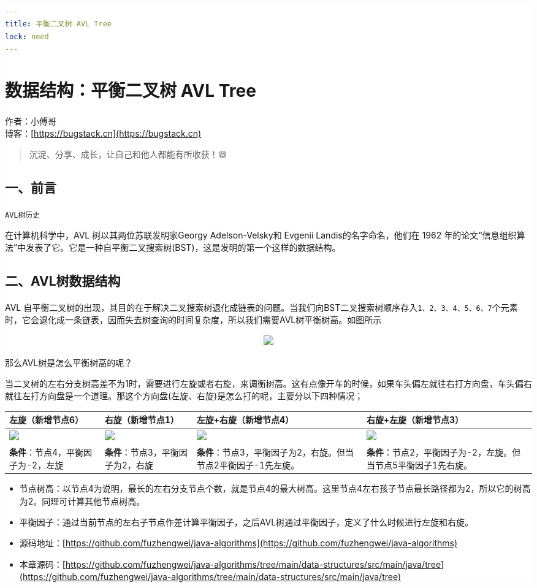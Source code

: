 ```yaml
---
title: 平衡二叉树 AVL Tree
lock: need
---
```


# 数据结构：平衡二叉树 AVL Tree

作者：小傅哥
<br/>博客：[https://bugstack.cn](https://bugstack.cn)

> 沉淀、分享、成长，让自己和他人都能有所收获！😄

<iframe id="B-Video" src="//player.bilibili.com/player.html?aid=430864533&bvid=BV1WG411g7Ub&cid=841753378&page=1" scrolling="no" border="0" frameborder="no" framespacing="0" allowfullscreen="true" width="100%" height="480"> </iframe>

## 一、前言

`AVL树历史`

在计算机科学中，AVL 树以其两位苏联发明家Georgy Adelson-Velsky和 Evgenii Landis的名字命名，他们在 1962 年的论文“信息组织算法”中发表了它。它是一种自平衡二叉搜索树(BST)，这是发明的第一个这样的数据结构。

## 二、AVL树数据结构

AVL 自平衡二叉树的出现，其目的在于解决二叉搜索树退化成链表的问题。当我们向BST二叉搜索树顺序存入`1、2、3、4、5、6、7`个元素时，它会退化成一条链表，因而失去树查询的时间复杂度，所以我们需要AVL树平衡树高。如图所示

<div align="center">
    <img src="https://bugstack.cn/images/article/algorithm/tree-avl-01.png?raw=true" width="500px">
</div>

那么AVL树是怎么平衡树高的呢？

当二叉树的左右分支树高差不为1时，需要进行左旋或者右旋，来调衡树高。这有点像开车的时候，如果车头偏左就往右打方向盘，车头偏右就往左打方向盘是一个道理。那这个方向盘(左旋、右旋)是怎么打的呢，主要分以下四种情况；

| 左旋（新增节点6）                                            | 右旋（新增节点1）                                            | 左旋+右旋（新增节点4）                                       | 右旋+左旋（新增节点3）                                       |
| :----------------------------------------------------------- | :----------------------------------------------------------- | :----------------------------------------------------------- | :----------------------------------------------------------- |
| ![](https://bugstack.cn/images/article/algorithm/tree-avl-02.png) | ![](https://bugstack.cn/images/article/algorithm/tree-avl-03.png) | ![](https://bugstack.cn/images/article/algorithm/tree-avl-04.png) | ![](https://bugstack.cn/images/article/algorithm/tree-avl-05.png) |
| **条件**：节点4，平衡因子为-2，左旋                          | **条件**：节点3，平衡因子为2，右旋                           | **条件**：节点3，平衡因子为2，右旋。但当节点2平衡因子-1先左旋。 | **条件**：节点2，平衡因子为-2，左旋。但当节点5平衡因子1先右旋。 |

- 节点树高：以节点4为说明，最长的左右分支节点个数，就是节点4的最大树高。这里节点4左右孩子节点最长路径都为2，所以它的树高为2。同理可计算其他节点树高。
- 平衡因子：通过当前节点的左右子节点作差计算平衡因子，之后AVL树通过平衡因子，定义了什么时候进行左旋和右旋。

- 源码地址：[https://github.com/fuzhengwei/java-algorithms](https://github.com/fuzhengwei/java-algorithms)
- 本章源码：[https://github.com/fuzhengwei/java-algorithms/tree/main/data-structures/src/main/java/tree](https://github.com/fuzhengwei/java-algorithms/tree/main/data-structures/src/main/java/tree)
